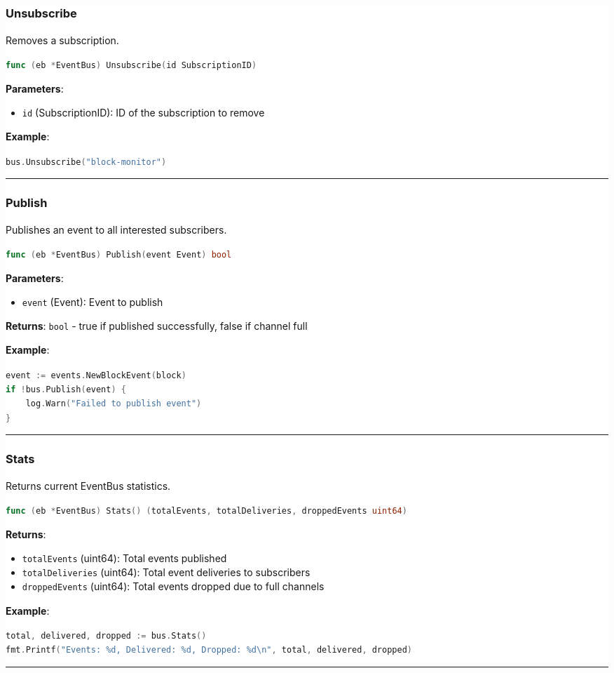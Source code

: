 
### Unsubscribe

Removes a subscription.

```go
func (eb *EventBus) Unsubscribe(id SubscriptionID)
```

**Parameters**:
- `id` (SubscriptionID): ID of the subscription to remove

**Example**:
```go
bus.Unsubscribe("block-monitor")
```

---

### Publish

Publishes an event to all interested subscribers.

```go
func (eb *EventBus) Publish(event Event) bool
```

**Parameters**:
- `event` (Event): Event to publish

**Returns**: `bool` - true if published successfully, false if channel full

**Example**:
```go
event := events.NewBlockEvent(block)
if !bus.Publish(event) {
    log.Warn("Failed to publish event")
}
```

---

### Stats

Returns current EventBus statistics.

```go
func (eb *EventBus) Stats() (totalEvents, totalDeliveries, droppedEvents uint64)
```

**Returns**:
- `totalEvents` (uint64): Total events published
- `totalDeliveries` (uint64): Total event deliveries to subscribers
- `droppedEvents` (uint64): Total events dropped due to full channels

**Example**:
```go
total, delivered, dropped := bus.Stats()
fmt.Printf("Events: %d, Delivered: %d, Dropped: %d\n", total, delivered, dropped)
```

---